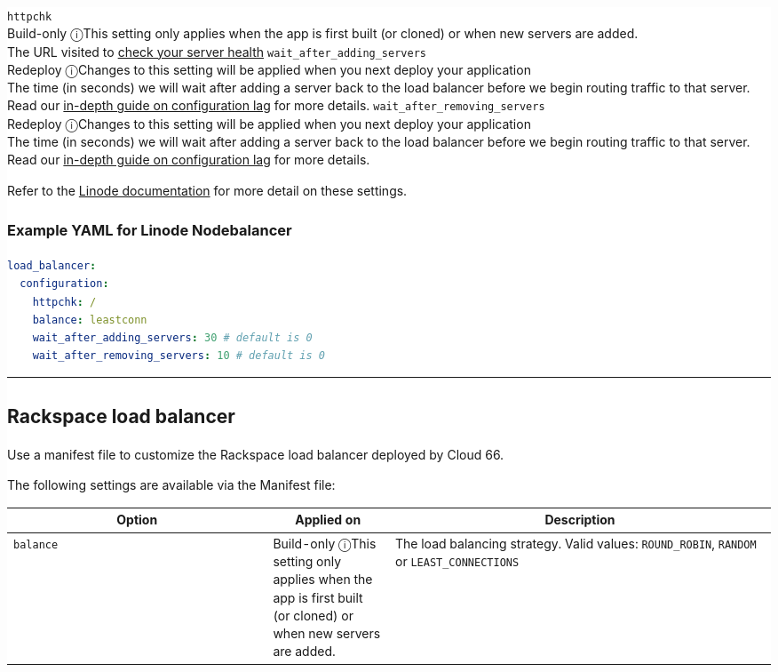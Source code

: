   <tr>
    <td><code>httpchk</code></td>
        <td><div class="tooltip">Build-only &#9432;<span class="tooltiptext">This setting only applies when the app is first built (or cloned) or when new servers are added.</span></div></td>
    <td>The URL visited to <a href="/{{page.collection}}/how-to-guides/add-ins/load-balancer.html#automatic-endpoint-test">check your server health</a></td>
  </tr>
  <tr>
    <td><code>wait_after_adding_servers</code></td>
    <td><div class="tooltip">Redeploy &#9432;<span class="tooltiptext">Changes to this setting will be applied when you next deploy your application</span></div></td>
    <td>The time (in seconds) we will wait after adding a server back to the load balancer before we begin routing traffic to that server. Read our <a href="/{{page.collection}}/how-to-guides/deployment/parallel-deployment.html#coping-with-load-balancer-configuration-lag">in-depth guide on configuration lag</a> for more details.</td>
  </tr>
  <tr>
    <td><code>wait_after_removing_servers</code></td>
    <td><div class="tooltip">Redeploy &#9432;<span class="tooltiptext">Changes to this setting will be applied when you next deploy your application</span></div></td>
    <td>The time (in seconds) we will wait after adding a server back to the load balancer before we begin routing traffic to that server. Read our <a href="/{{page.collection}}/how-to-guides/deployment/parallel-deployment.html#coping-with-load-balancer-configuration-lag">in-depth guide on configuration lag</a> for more details.</td>
  </tr>
</tbody>
</table>

Refer to the [Linode documentation](https://www.linode.com/docs/platform/nodebalancer/nodebalancer-reference-guide) for more detail on these settings.

### Example YAML for Linode Nodebalancer

```yml
load_balancer:
  configuration:
    httpchk: /
    balance: leastconn
    wait_after_adding_servers: 30 # default is 0
    wait_after_removing_servers: 10 # default is 0
```
---

## Rackspace load balancer

Use a manifest file to customize the Rackspace load balancer deployed by Cloud 66.

The following settings are available via the Manifest file:

<table class='table table-bordered table-striped'>
<thead>
  <tr>
    <th width="34%">Option</th>
    <th width="16%">Applied on</th>
    <th>Description</th>
  </tr>
</thead>
<tbody>
  <tr>
    <td><code>balance</code></td>
        <td><div class="tooltip">Build-only &#9432;<span class="tooltiptext">This setting only applies when the app is first built (or cloned) or when new servers are added.</span></div></td>
    <td>The load balancing strategy. Valid values: <code>ROUND_ROBIN</code>, <code>RANDOM</code> or <code>LEAST_CONNECTIONS</code></td>
  </tr>